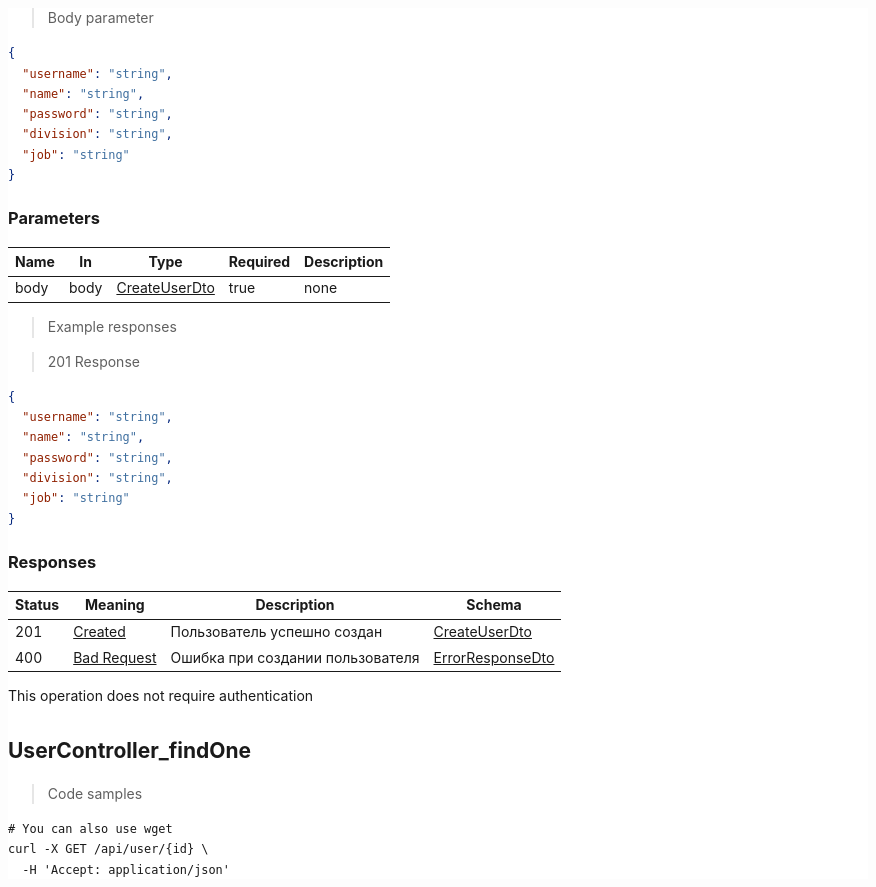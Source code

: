 > Body parameter

```json
{
  "username": "string",
  "name": "string",
  "password": "string",
  "division": "string",
  "job": "string"
}
```

<h3 id="usercontroller_create-parameters">Parameters</h3>

|Name|In|Type|Required|Description|
|---|---|---|---|---|
|body|body|[CreateUserDto](#schemacreateuserdto)|true|none|

> Example responses

> 201 Response

```json
{
  "username": "string",
  "name": "string",
  "password": "string",
  "division": "string",
  "job": "string"
}
```

<h3 id="usercontroller_create-responses">Responses</h3>

|Status|Meaning|Description|Schema|
|---|---|---|---|
|201|[Created](https://tools.ietf.org/html/rfc7231#section-6.3.2)|Пользователь успешно создан|[CreateUserDto](#schemacreateuserdto)|
|400|[Bad Request](https://tools.ietf.org/html/rfc7231#section-6.5.1)|Ошибка при создании пользователя|[ErrorResponseDto](#schemaerrorresponsedto)|

<aside class="success">
This operation does not require authentication
</aside>

## UserController_findOne

<a id="opIdUserController_findOne"></a>

> Code samples

```shell
# You can also use wget
curl -X GET /api/user/{id} \
  -H 'Accept: application/json'

```
